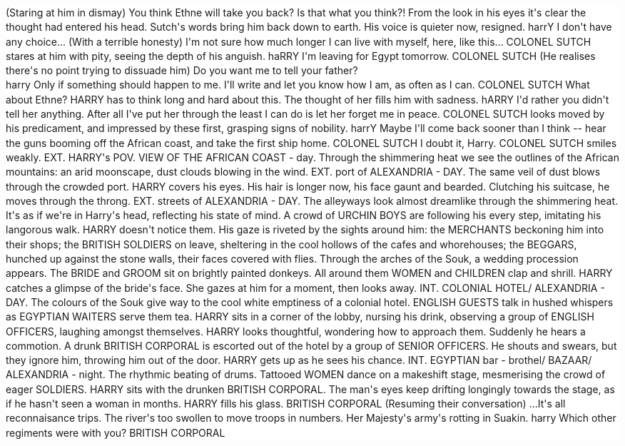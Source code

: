 (Staring at him in dismay)
You think Ethne will take you back? Is that what you think?!
From the look in his eyes it's clear the thought had entered his head. Sutch's words bring him back down to earth. His voice is quieter now, resigned.
harrY
I don't have any choice... 
(With a terrible honesty)
I'm not sure how much longer I can live with myself, here, like this... 
COLONEL SUTCH stares at him with pity, seeing the depth of his anguish.
haRRY 
I'm leaving for Egypt tomorrow.
COLONEL SUTCH
(He realises there's no point trying to dissuade him)
Do you want me to tell your father?  
harry
Only if something should happen to me. I'll write and let you know how I am, as often as I can.
COLONEL SUTCH
What about Ethne?
HARRY has to think long and hard about this. The thought of her fills him with sadness.
hARRY
I'd rather you didn't tell her anything. After all I've put her through the least I can do is let her forget me in peace. 
COLONEL SUTCH looks moved by his predicament, and impressed by these first, grasping signs of nobility. 
harrY
Maybe I'll come back sooner than I think -- hear the guns booming off the African coast, and take the first ship home.
COLONEL SUTCH
I doubt it, Harry.
COLONEL SUTCH smiles weakly.
EXT. HARRY's POV. VIEW OF THE AFRICAN COAST - day.
Through the shimmering heat we see the outlines of the African mountains: an arid moonscape, dust clouds blowing in the wind.
EXT. port of ALEXANDRIA - DAY.
The same veil of dust blows through the crowded port. HARRY covers his eyes. His hair is longer now, his face gaunt and bearded. Clutching his suitcase, he moves through the throng.
EXT. streets of ALEXANDRIA - DAY.
The alleyways look almost dreamlike through the shimmering heat. It's as if we're in Harry's head, reflecting his state of mind. A crowd of URCHIN BOYS are following his every step, imitating his langorous walk. HARRY doesn't notice them. His gaze is riveted by the sights around him: the MERCHANTS beckoning him into their shops; the BRITISH SOLDIERS on leave, sheltering in the cool hollows of the cafes and whorehouses; the BEGGARS, hunched up against the stone walls, their faces covered with flies.
Through the arches of the Souk, a wedding procession appears. The BRIDE and GROOM sit on brightly painted donkeys. All around them WOMEN and CHILDREN clap and shrill. HARRY catches a glimpse of the bride's face. She gazes at him for a moment, then looks away.
INT. COLONIAL HOTEL/ ALEXANDRIA - DAY.
The colours of the Souk give way to the cool white emptiness of a colonial hotel. ENGLISH GUESTS talk in hushed whispers as EGYPTIAN WAITERS serve them tea. HARRY sits in a corner of the lobby, nursing his drink, observing a group of ENGLISH OFFICERS, laughing amongst themselves.
HARRY looks thoughtful, wondering how to approach them. Suddenly he hears a commotion. A drunk BRITISH CORPORAL is escorted out of the hotel by a group of SENIOR OFFICERS. He shouts and swears, but they ignore him, throwing him out of the door. HARRY gets up as he sees his chance.
INT. EGYPTIAN bar - brothel/ BAZAAR/ ALEXANDRIA - night.
The rhythmic beating of drums. Tattooed WOMEN dance on a makeshift stage, mesmerising the crowd of eager SOLDIERS. HARRY sits with the drunken BRITISH CORPORAL. The man's eyes keep drifting longingly towards the stage, as if he hasn't seen a woman in months. HARRY fills his glass.
BRITISH CORPORAL
(Resuming their conversation)
...It's all reconnaisance trips. The river's too swollen to move troops in numbers. Her Majesty's army's rotting in Suakin.
harry
Which other regiments were with you?
BRITISH CORPORAL